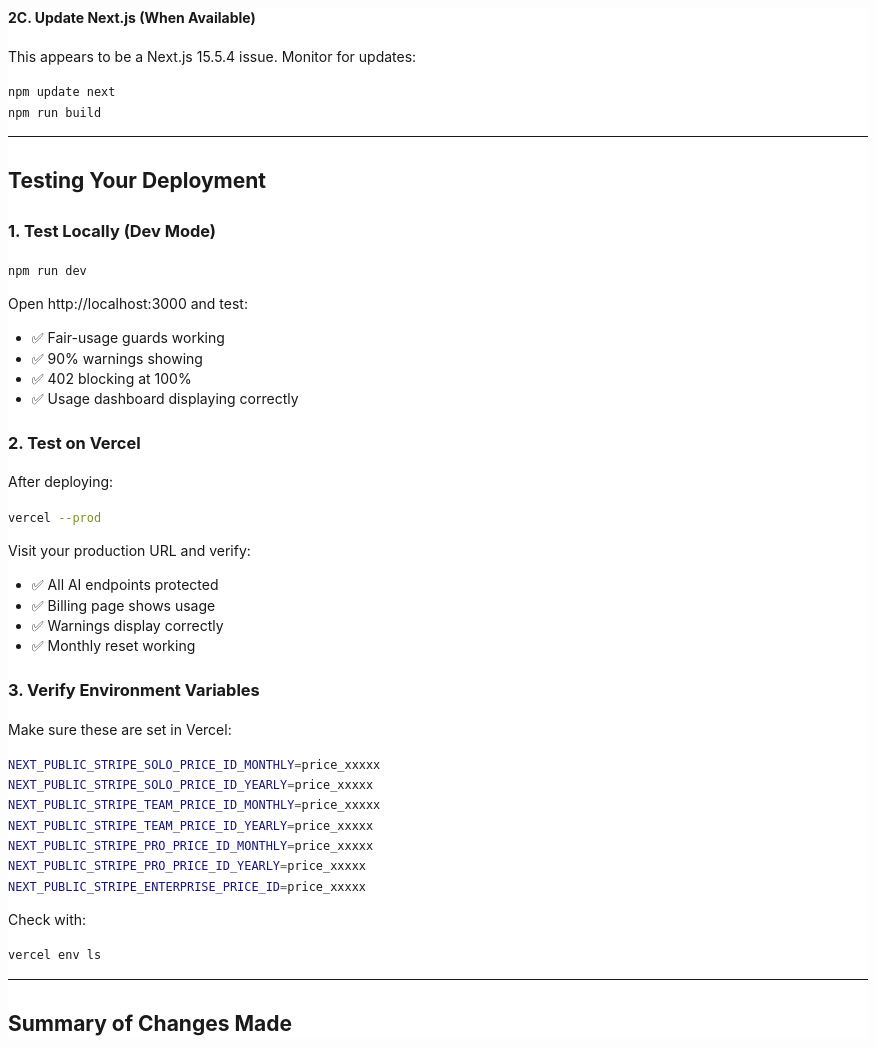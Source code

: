 #### 2C. Update Next.js (When Available)
This appears to be a Next.js 15.5.4 issue. Monitor for updates:
```bash
npm update next
npm run build
```

---

## Testing Your Deployment

### 1. Test Locally (Dev Mode)
```bash
npm run dev
```
Open http://localhost:3000 and test:
- ✅ Fair-usage guards working
- ✅ 90% warnings showing
- ✅ 402 blocking at 100%
- ✅ Usage dashboard displaying correctly

### 2. Test on Vercel
After deploying:
```bash
vercel --prod
```

Visit your production URL and verify:
- ✅ All AI endpoints protected
- ✅ Billing page shows usage
- ✅ Warnings display correctly
- ✅ Monthly reset working

### 3. Verify Environment Variables
Make sure these are set in Vercel:
```bash
NEXT_PUBLIC_STRIPE_SOLO_PRICE_ID_MONTHLY=price_xxxxx
NEXT_PUBLIC_STRIPE_SOLO_PRICE_ID_YEARLY=price_xxxxx
NEXT_PUBLIC_STRIPE_TEAM_PRICE_ID_MONTHLY=price_xxxxx
NEXT_PUBLIC_STRIPE_TEAM_PRICE_ID_YEARLY=price_xxxxx
NEXT_PUBLIC_STRIPE_PRO_PRICE_ID_MONTHLY=price_xxxxx
NEXT_PUBLIC_STRIPE_PRO_PRICE_ID_YEARLY=price_xxxxx
NEXT_PUBLIC_STRIPE_ENTERPRISE_PRICE_ID=price_xxxxx
```

Check with:
```bash
vercel env ls
```

---

## Summary of Changes Made
